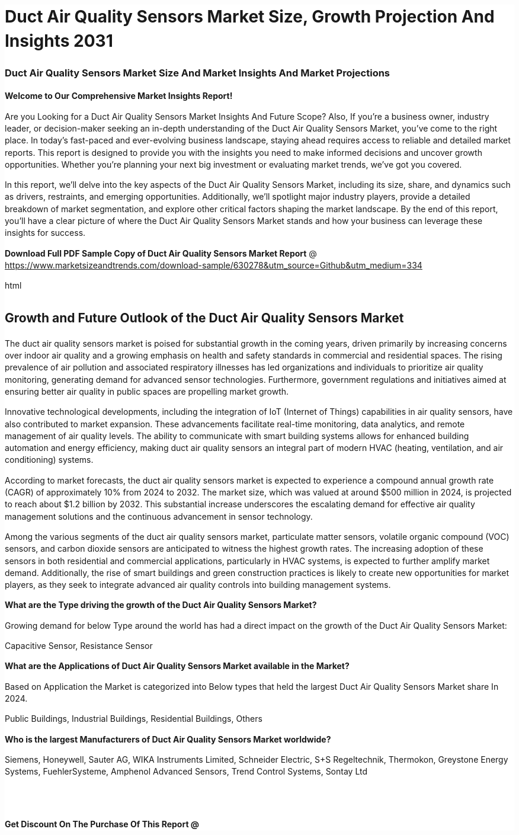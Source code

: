 <h1>Duct Air Quality Sensors Market Size, Growth Projection And Insights 2031</h1><div class="" data-test-id=""><h3><span class="">Duct Air Quality Sensors Market Size And Market Insights And Market Projections</span></h3></div><div class="" data-test-id=""><p><strong>Welcome to Our Comprehensive Market Insights Report!</strong></p><p>Are you Looking for a Duct Air Quality Sensors Market Insights And Future Scope? Also, If you&rsquo;re a business owner, industry leader, or decision-maker seeking an in-depth understanding of the Duct Air Quality Sensors Market, you&rsquo;ve come to the right place. In today&rsquo;s fast-paced and ever-evolving business landscape, staying ahead requires access to reliable and detailed market reports. This report is designed to provide you with the insights you need to make informed decisions and uncover growth opportunities. Whether you&rsquo;re planning your next big investment or evaluating market trends, we&rsquo;ve got you covered.</p><p>In this report, we&rsquo;ll delve into the key aspects of the Duct Air Quality Sensors Market, including its size, share, and dynamics such as drivers, restraints, and emerging opportunities. Additionally, we&rsquo;ll spotlight major industry players, provide a detailed breakdown of market segmentation, and explore other critical factors shaping the market landscape. By the end of this report, you&rsquo;ll have a clear picture of where the Duct Air Quality Sensors Market stands and how your business can leverage these insights for success.</p><p><strong>Download Full PDF Sample Copy of Duct Air Quality Sensors Market Report</strong> @ <a href="https://www.marketsizeandtrends.com/download-sample/630278&utm_source=Github&utm_medium=334" target="_blank">https://www.marketsizeandtrends.com/download-sample/630278&utm_source=Github&utm_medium=334</a></p></div><div class="" data-test-id=""><p><span class="">html<h2>Growth and Future Outlook of the Duct Air Quality Sensors Market</h2><p>The duct air quality sensors market is poised for substantial growth in the coming years, driven primarily by increasing concerns over indoor air quality and a growing emphasis on health and safety standards in commercial and residential spaces. The rising prevalence of air pollution and associated respiratory illnesses has led organizations and individuals to prioritize air quality monitoring, generating demand for advanced sensor technologies. Furthermore, government regulations and initiatives aimed at ensuring better air quality in public spaces are propelling market growth.</p><p>Innovative technological developments, including the integration of IoT (Internet of Things) capabilities in air quality sensors, have also contributed to market expansion. These advancements facilitate real-time monitoring, data analytics, and remote management of air quality levels. The ability to communicate with smart building systems allows for enhanced building automation and energy efficiency, making duct air quality sensors an integral part of modern HVAC (heating, ventilation, and air conditioning) systems.</p><p><strong></strong></p><p>According to market forecasts, the duct air quality sensors market is expected to experience a compound annual growth rate (CAGR) of approximately 10% from 2024 to 2032. The market size, which was valued at around $500 million in 2024, is projected to reach about $1.2 billion by 2032. This substantial increase underscores the escalating demand for effective air quality management solutions and the continuous advancement in sensor technology.</p><p>Among the various segments of the duct air quality sensors market, particulate matter sensors, volatile organic compound (VOC) sensors, and carbon dioxide sensors are anticipated to witness the highest growth rates. The increasing adoption of these sensors in both residential and commercial applications, particularly in HVAC systems, is expected to further amplify market demand. Additionally, the rise of smart buildings and green construction practices is likely to create new opportunities for market players, as they seek to integrate advanced air quality controls into building management systems.</p></span></p><p><strong><span class="">What are the&nbsp;Type driving the growth of the Duct Air Quality Sensors Market?</span></strong></p></div><div class="" data-test-id=""><p><span class="">Growing demand for below Type around the world has had a direct impact on the growth of the Duct Air Quality Sensors Market:</span></p></div><div class="" data-test-id=""><p>Capacitive Sensor, Resistance Sensor</p><p><span class=""><strong>What are the&nbsp;Applications&nbsp;of Duct Air Quality Sensors Market available in the Market?</strong></span></p></div><div class="" data-test-id=""><p><span class="">Based on Application the Market is categorized into Below types that held the largest Duct Air Quality Sensors Market share In 2024.</span></p></div><div class="" data-test-id=""><p><span class="">Public Buildings, Industrial Buildings, Residential Buildings, Others</span></p><p><span class=""><strong>Who is the largest Manufacturers of Duct Air Quality Sensors Market worldwide?</strong></span></p></div><div class="" data-test-id=""><p><span class="">Siemens, Honeywell, Sauter AG, WIKA Instruments Limited, Schneider Electric, S+S Regeltechnik, Thermokon, Greystone Energy Systems, FuehlerSysteme, Amphenol Advanced Sensors, Trend Control Systems, Sontay Ltd</span></p></div><div class="" data-test-id="">&nbsp;</div><div class="" data-test-id="">&nbsp;</div><div class="" data-test-id=""><p><span class=""><strong>Get Discount On The Purchase Of This Report @</strong>